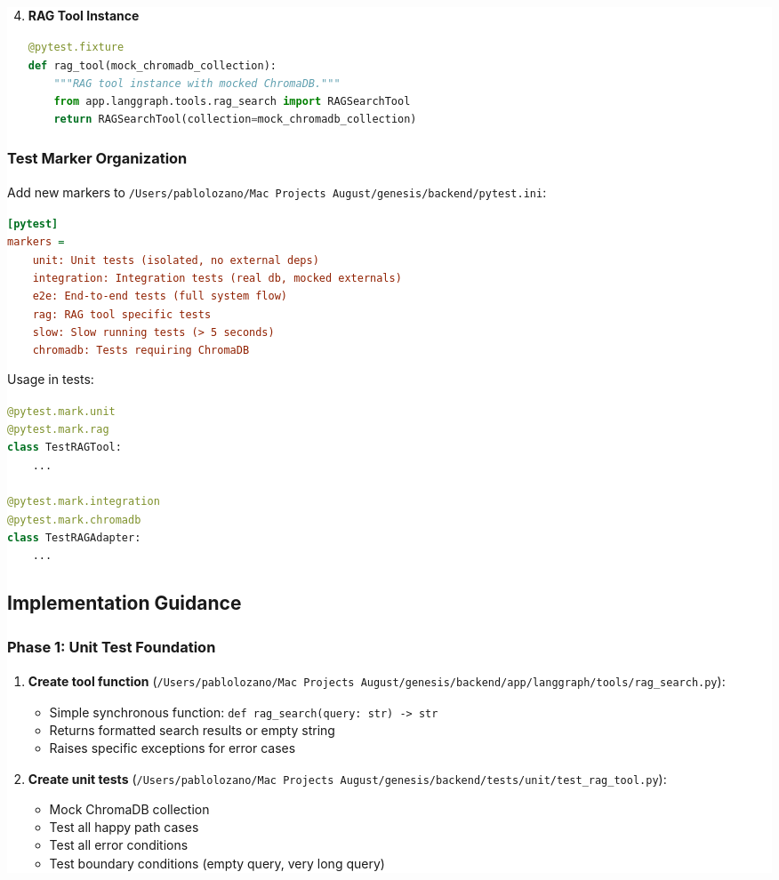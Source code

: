 4. **RAG Tool Instance**
   ```python
   @pytest.fixture
   def rag_tool(mock_chromadb_collection):
       """RAG tool instance with mocked ChromaDB."""
       from app.langgraph.tools.rag_search import RAGSearchTool
       return RAGSearchTool(collection=mock_chromadb_collection)
   ```

### Test Marker Organization

Add new markers to `/Users/pablolozano/Mac Projects August/genesis/backend/pytest.ini`:

```ini
[pytest]
markers =
    unit: Unit tests (isolated, no external deps)
    integration: Integration tests (real db, mocked externals)
    e2e: End-to-end tests (full system flow)
    rag: RAG tool specific tests
    slow: Slow running tests (> 5 seconds)
    chromadb: Tests requiring ChromaDB
```

Usage in tests:
```python
@pytest.mark.unit
@pytest.mark.rag
class TestRAGTool:
    ...

@pytest.mark.integration
@pytest.mark.chromadb
class TestRAGAdapter:
    ...
```

## Implementation Guidance

### Phase 1: Unit Test Foundation

1. **Create tool function** (`/Users/pablolozano/Mac Projects August/genesis/backend/app/langgraph/tools/rag_search.py`):
   - Simple synchronous function: `def rag_search(query: str) -> str`
   - Returns formatted search results or empty string
   - Raises specific exceptions for error cases

2. **Create unit tests** (`/Users/pablolozano/Mac Projects August/genesis/backend/tests/unit/test_rag_tool.py`):
   - Mock ChromaDB collection
   - Test all happy path cases
   - Test all error conditions
   - Test boundary conditions (empty query, very long query)
